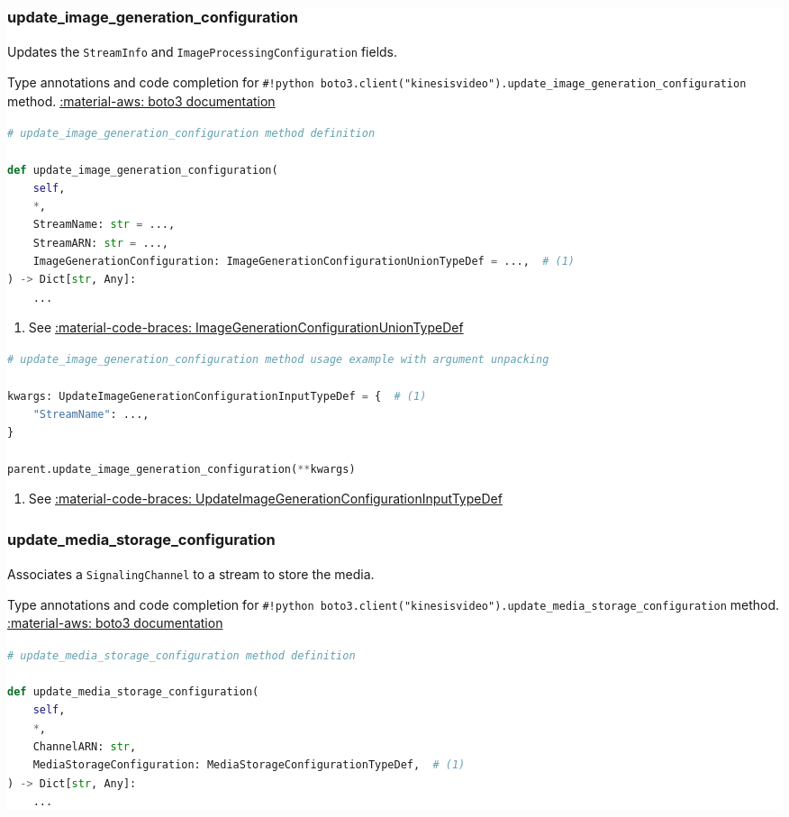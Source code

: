### update\_image\_generation\_configuration

Updates the <code>StreamInfo</code> and
<code>ImageProcessingConfiguration</code> fields.

Type annotations and code completion for `#!python boto3.client("kinesisvideo").update_image_generation_configuration` method.
[:material-aws: boto3 documentation](https://boto3.amazonaws.com/v1/documentation/api/latest/reference/services/kinesisvideo/client/update_image_generation_configuration.html)

```python
# update_image_generation_configuration method definition

def update_image_generation_configuration(
    self,
    *,
    StreamName: str = ...,
    StreamARN: str = ...,
    ImageGenerationConfiguration: ImageGenerationConfigurationUnionTypeDef = ...,  # (1)
) -> Dict[str, Any]:
    ...
```

1. See [:material-code-braces: ImageGenerationConfigurationUnionTypeDef](#imagegenerationconfigurationuniontypedef)


```python
# update_image_generation_configuration method usage example with argument unpacking

kwargs: UpdateImageGenerationConfigurationInputTypeDef = {  # (1)
    "StreamName": ...,
}

parent.update_image_generation_configuration(**kwargs)
```

1. See [:material-code-braces: UpdateImageGenerationConfigurationInputTypeDef](./type_defs.md#updateimagegenerationconfigurationinputtypedef)

### update\_media\_storage\_configuration

Associates a <code>SignalingChannel</code> to a stream to store the media.

Type annotations and code completion for `#!python boto3.client("kinesisvideo").update_media_storage_configuration` method.
[:material-aws: boto3 documentation](https://boto3.amazonaws.com/v1/documentation/api/latest/reference/services/kinesisvideo/client/update_media_storage_configuration.html)

```python
# update_media_storage_configuration method definition

def update_media_storage_configuration(
    self,
    *,
    ChannelARN: str,
    MediaStorageConfiguration: MediaStorageConfigurationTypeDef,  # (1)
) -> Dict[str, Any]:
    ...
```
